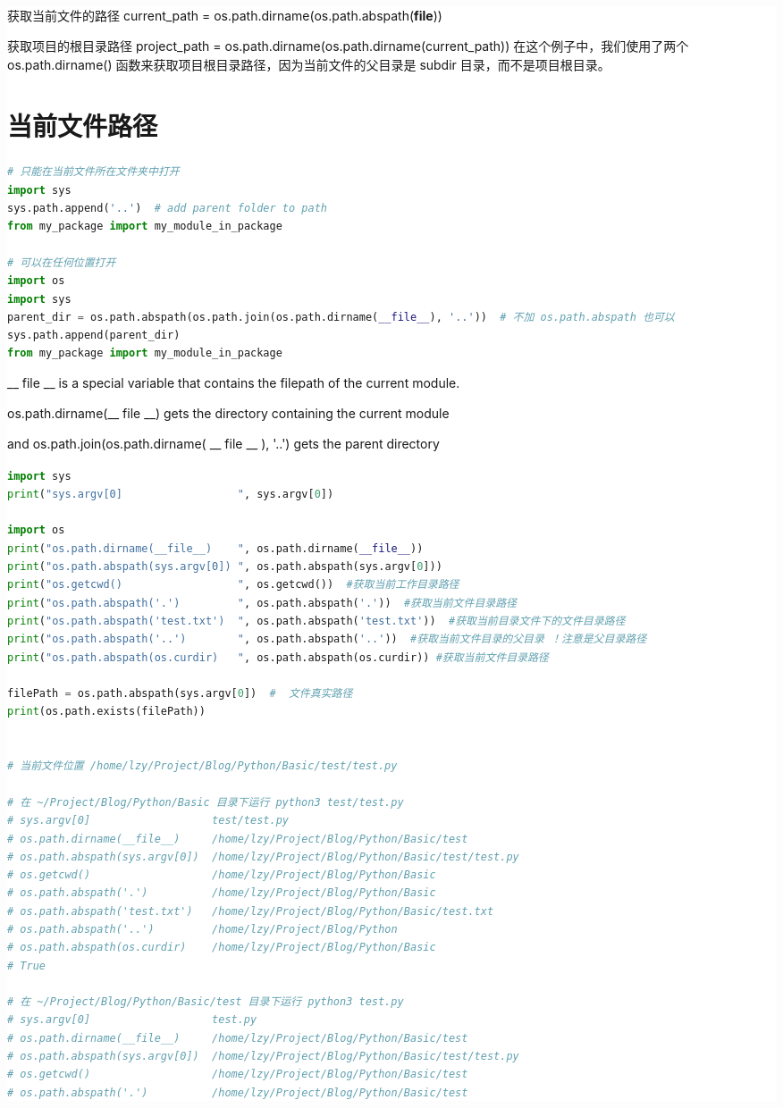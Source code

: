 获取当前文件的路径
current_path = os.path.dirname(os.path.abspath(__file__))

获取项目的根目录路径
project_path = os.path.dirname(os.path.dirname(current_path))
在这个例子中，我们使用了两个 os.path.dirname() 函数来获取项目根目录路径，因为当前文件的父目录是 subdir 目录，而不是项目根目录。

# 当前文件路径

```python
# 只能在当前文件所在文件夹中打开
import sys
sys.path.append('..')  # add parent folder to path
from my_package import my_module_in_package

# 可以在任何位置打开
import os
import sys
parent_dir = os.path.abspath(os.path.join(os.path.dirname(__file__), '..'))  # 不加 os.path.abspath 也可以
sys.path.append(parent_dir)
from my_package import my_module_in_package
```

__ file __ is a special variable that contains the filepath of the current module.

os.path.dirname(__ file __) gets the directory containing the current module

and os.path.join(os.path.dirname( __ file __ ), '..') gets the parent directory

```python
import sys
print("sys.argv[0]                  ", sys.argv[0])

import os
print("os.path.dirname(__file__)    ", os.path.dirname(__file__))
print("os.path.abspath(sys.argv[0]) ", os.path.abspath(sys.argv[0]))
print("os.getcwd()                  ", os.getcwd())  #获取当前工作目录路径
print("os.path.abspath('.')         ", os.path.abspath('.'))  #获取当前文件目录路径
print("os.path.abspath('test.txt')  ", os.path.abspath('test.txt'))  #获取当前目录文件下的文件目录路径
print("os.path.abspath('..')        ", os.path.abspath('..'))  #获取当前文件目录的父目录 ！注意是父目录路径
print("os.path.abspath(os.curdir)   ", os.path.abspath(os.curdir)) #获取当前文件目录路径

filePath = os.path.abspath(sys.argv[0])  #  文件真实路径
print(os.path.exists(filePath))


# 当前文件位置 /home/lzy/Project/Blog/Python/Basic/test/test.py

# 在 ~/Project/Blog/Python/Basic 目录下运行 python3 test/test.py
# sys.argv[0]                   test/test.py
# os.path.dirname(__file__)     /home/lzy/Project/Blog/Python/Basic/test
# os.path.abspath(sys.argv[0])  /home/lzy/Project/Blog/Python/Basic/test/test.py
# os.getcwd()                   /home/lzy/Project/Blog/Python/Basic
# os.path.abspath('.')          /home/lzy/Project/Blog/Python/Basic
# os.path.abspath('test.txt')   /home/lzy/Project/Blog/Python/Basic/test.txt
# os.path.abspath('..')         /home/lzy/Project/Blog/Python
# os.path.abspath(os.curdir)    /home/lzy/Project/Blog/Python/Basic
# True

# 在 ~/Project/Blog/Python/Basic/test 目录下运行 python3 test.py
# sys.argv[0]                   test.py
# os.path.dirname(__file__)     /home/lzy/Project/Blog/Python/Basic/test
# os.path.abspath(sys.argv[0])  /home/lzy/Project/Blog/Python/Basic/test/test.py
# os.getcwd()                   /home/lzy/Project/Blog/Python/Basic/test
# os.path.abspath('.')          /home/lzy/Project/Blog/Python/Basic/test
```